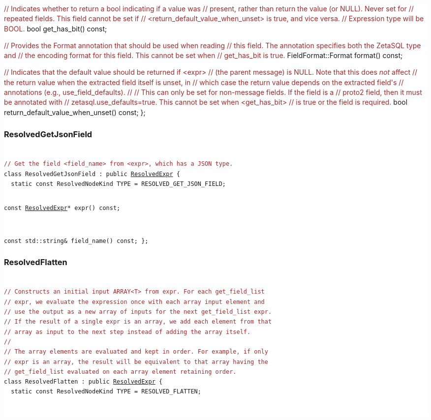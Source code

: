 <font color="brown">  // Indicates whether to return a bool indicating if a value was
  // present, rather than return the value (or NULL). Never set for
  // repeated fields. This field cannot be set if
  // &lt;return_default_value_when_unset&gt; is true, and vice versa.
  // Expression type will be BOOL.</font>
  bool get_has_bit() const;

<font color="brown">  // Provides the Format annotation that should be used when reading
  // this field.  The annotation specifies both the ZetaSQL type and
  // the encoding format for this field. This cannot be set when
  // get_has_bit is true.</font>
  FieldFormat::Format format() const;

<font color="brown">  // Indicates that the default value should be returned if &lt;expr&gt;
  // (the parent message) is NULL.  Note that this does *not* affect
  // the return value when the extracted field itself is unset, in
  // which case the return value depends on the extracted field&#39;s
  // annotations (e.g., use_field_defaults).
  //
  // This can only be set for non-message fields. If the field is a
  // proto2 field, then it must be annotated with
  // zetasql.use_defaults=true. This cannot be set when &lt;get_has_bit&gt;
  // is true or the field is required.</font>
  bool return_default_value_when_unset() const;
};
</code></pre></p>

### ResolvedGetJsonField
<a id="ResolvedGetJsonField"></a>

<p><pre><code class="lang-c++">
<font color="brown">// Get the field &lt;field_name&gt; from &lt;expr&gt;, which has a JSON type.</font>
class ResolvedGetJsonField : public <a href="#ResolvedExpr">ResolvedExpr</a> {
  static const ResolvedNodeKind TYPE = RESOLVED_GET_JSON_FIELD;

  const <a href="#ResolvedExpr">ResolvedExpr</a>* expr() const;

  const std::string&amp; field_name() const;
};
</code></pre></p>

### ResolvedFlatten
<a id="ResolvedFlatten"></a>

<p><pre><code class="lang-c++">
<font color="brown">// Constructs an initial input ARRAY&lt;T&gt; from expr. For each get_field_list
// expr, we evaluate the expression once with each array input element and
// use the output as a new array of inputs for the next get_field_list expr.
// If the result of a single expr is an array, we add each element from that
// array as input to the next step instead of adding the array itself.
//
// The array elements are evaluated and kept in order. For example, if only
// expr is an array, the result will be equivalent to that array having the
// get_field_list evaluated on each array element retaining order.</font>
class ResolvedFlatten : public <a href="#ResolvedExpr">ResolvedExpr</a> {
  static const ResolvedNodeKind TYPE = RESOLVED_FLATTEN;

